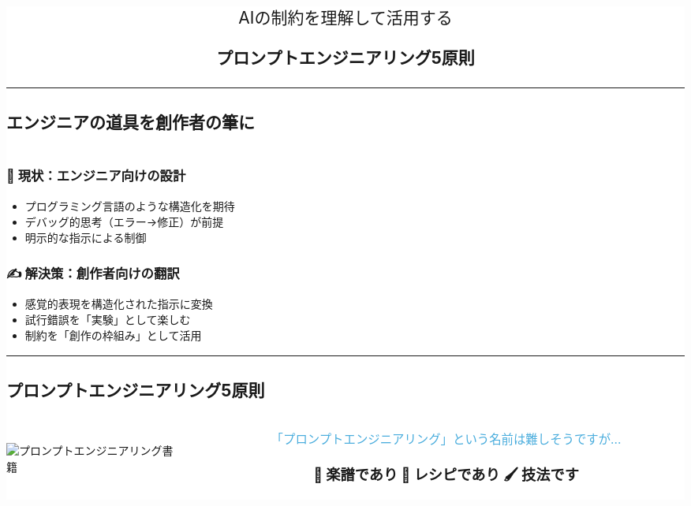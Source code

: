 <div style="text-align: center; margin-top: 50px; font-size: 1.5em;">

AIの制約を理解して活用する

**プロンプトエンジニアリング5原則**

</div>

---

## エンジニアの道具を創作者の筆に

<div style="margin-top: 40px;">

### 🤖 **現状：エンジニア向けの設計**
<div class="small-text">

- プログラミング言語のような構造化を期待
- デバッグ的思考（エラー→修正）が前提
- 明示的な指示による制御

</div>

### ✍️ **解決策：創作者向けの翻訳**
<div class="small-text">

- 感覚的表現を構造化された指示に変換
- 試行錯誤を「実験」として楽しむ
- 制約を「創作の枠組み」として活用

</div>

</div>

---

## プロンプトエンジニアリング5原則

<div style="display: flex; gap: 40px; align-items: center; margin-top: 20px;">
<div style="width: 25%;">
<img src="../../assets/images/2025/CNDS2025-pre/book_pega.png" alt="プロンプトエンジニアリング書籍" style="width: 100%; height: auto;">
</div>

<div style="flex: 1;">

<div style="text-align: center; font-size: 1.1em; color: #4AADDD;">

「プロンプトエンジニアリング」という名前は難しそうですが...

</div>

<div style="text-align: center; margin-top: 20px; font-size: 1.3em;">

**🎼 楽譜であり 🍳 レシピであり 🖌️ 技法です**

</div>
